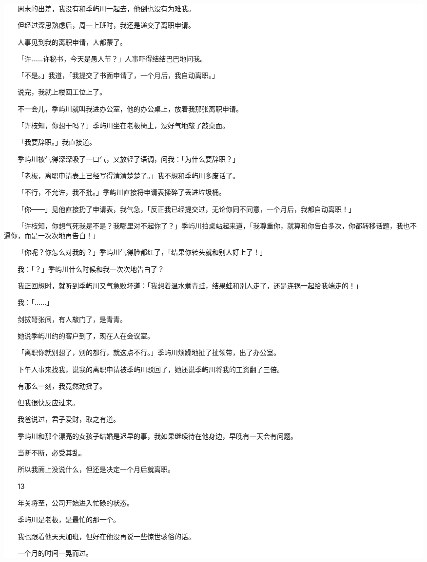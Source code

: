 &emsp;&emsp;周末的出差，我没有和季屿川一起去，他倒也没有为难我。  
  
&emsp;&emsp;但经过深思熟虑后，周一上班时，我还是递交了离职申请。  
  
&emsp;&emsp;人事见到我的离职申请，人都蒙了。  
  
&emsp;&emsp;「许……许秘书，今天是愚人节？」人事吓得结结巴巴地问我。  
  
&emsp;&emsp;「不是。」我道，「我提交了书面申请了，一个月后，我自动离职。」  
  
&emsp;&emsp;说完，我就上楼回工位上了。  
  
&emsp;&emsp;不一会儿，季屿川就叫我进办公室，他的办公桌上，放着我那张离职申请。  
  
&emsp;&emsp;「许枝知，你想干吗？」季屿川坐在老板椅上，没好气地敲了敲桌面。  
  
&emsp;&emsp;「我要辞职。」我直接道。  
  
&emsp;&emsp;季屿川被气得深深吸了一口气，又放轻了语调，问我：「为什么要辞职？」  
  
&emsp;&emsp;「老板，离职申请表上已经写得清清楚楚了。」我不想和季屿川多废话了。  
  
&emsp;&emsp;「不行，不允许，我不批。」季屿川直接将申请表揉碎了丢进垃圾桶。  
  
&emsp;&emsp;「你——」见他直接扔了申请表，我气急，「反正我已经提交过，无论你同不同意，一个月后，我都自动离职！」  
  
&emsp;&emsp;「许枝知，你想气死我是不是？我哪里对不起你了？」季屿川拍桌站起来道，「我尊重你，就算和你告白多次，你都转移话题，我也不逼你，而是一次次地再告白！」  
  
&emsp;&emsp;「你呢？你怎么对我的？」季屿川气得脸都红了，「结果你转头就和别人好上了！」  
  
&emsp;&emsp;我：「？」季屿川什么时候和我一次次地告白了？  
  
&emsp;&emsp;我正回想时，就听到季屿川又气急败坏道：「我想着温水煮青蛙，结果蛙和别人走了，还是连锅一起给我端走的！」  
  
&emsp;&emsp;我：「……」  
  
&emsp;&emsp;剑拔弩张间，有人敲门了，是青青。  
  
&emsp;&emsp;她说季屿川约的客户到了，现在人在会议室。  
  
&emsp;&emsp;「离职你就别想了，别的都行，就这点不行。」季屿川烦躁地扯了扯领带，出了办公室。  
  
&emsp;&emsp;下午人事来找我，说我的离职申请被季屿川驳回了，她还说季屿川将我的工资翻了三倍。  
  
&emsp;&emsp;有那么一刻，我竟然动摇了。  
  
&emsp;&emsp;但我很快反应过来。  
  
&emsp;&emsp;我爸说过，君子爱财，取之有道。  
  
&emsp;&emsp;季屿川和那个漂亮的女孩子结婚是迟早的事，我如果继续待在他身边，早晚有一天会有问题。  
  
&emsp;&emsp;当断不断，必受其乱。  
  
&emsp;&emsp;所以我面上没说什么，但还是决定一个月后就离职。  
  
&emsp;&emsp;13  
  
&emsp;&emsp;年关将至，公司开始进入忙碌的状态。  
  
&emsp;&emsp;季屿川是老板，是最忙的那一个。  
  
&emsp;&emsp;我也跟着他天天加班，但好在他没再说一些惊世骇俗的话。  
  
&emsp;&emsp;一个月的时间一晃而过。  
  